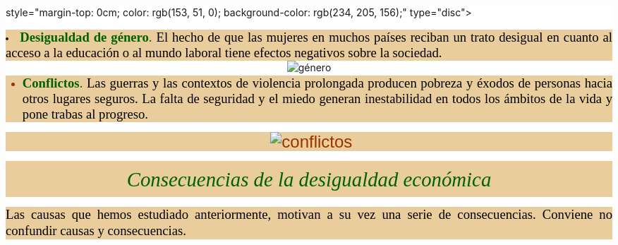  style="margin-top: 0cm; color: rgb(153, 51, 0); background-color: rgb(234, 205, 156);"
 type="disc">
  <li class="MsoNormal"
 style="background: rgb(234, 205, 156) none repeat scroll 0%; margin-bottom: 0.0001pt; text-align: justify; line-height: normal; -moz-background-clip: initial; -moz-background-origin: initial; -moz-background-inline-policy: initial; font-family: ATypewriterForMe;"><b
 style="color: rgb(0, 98, 0); font-family: Comic Sans MS;"><span
 style="font-size: 14pt;">Desigualdad de g&eacute;nero</span></b><span
 style="font-size: 14pt;"><span
 style="color: rgb(0, 98, 0); font-family: Comic Sans MS;">.</span>
    <span style="color: rgb(0, 0, 0);">El hecho de que las
mujeres en muchos pa&iacute;ses reciban un trato desigual en cuanto
al acceso a la educaci&oacute;n o al mundo laboral tiene efectos
negativos sobre la sociedad.</span></span></li>
</ul>
<div style="text-align: center;"><img
 style="width: 268px; height: 188px;" alt="g&eacute;nero"
 src="file:///C:/Users/leira/Pictures/genero.PNG"></div>
<ul
 style="margin-top: 0cm; color: rgb(153, 51, 0); background-color: rgb(234, 205, 156);"
 type="disc">
  <li class="MsoNormal"
 style="background: rgb(234, 205, 156) none repeat scroll 0%; margin-bottom: 0.0001pt; text-align: justify; line-height: normal; -moz-background-clip: initial; -moz-background-origin: initial; -moz-background-inline-policy: initial;"><b
 style="color: rgb(0, 98, 0); font-family: Comic Sans MS;"><span
 style="font-size: 14pt;">Conflictos</span></b><span
 style="font-size: 14pt; font-family: &quot;Arial&quot;,&quot;sans-serif&quot;;"><span
 style="font-family: ATypewriterForMe;"><span
 style="color: rgb(0, 98, 0); font-family: Comic Sans MS;">.</span><span
 style="font-family: Comic Sans MS;"> </span><span
 style="color: rgb(0, 0, 0);">Las guerras y las contextos de
violencia prolongada producen pobreza y &eacute;xodos de personas
hacia otros lugares seguros. La falta de seguridad y el miedo generan
inestabilidad en todos los &aacute;mbitos de la vida y pone trabas
al progreso.</span> &nbsp;</span><o:p></o:p></span></li>
</ul>
<p class="MsoNormal"
 style="color: rgb(153, 51, 0); background-color: rgb(234, 205, 156); text-align: center;"><span
 style="font-size: 18pt; line-height: 115%; font-family: &quot;Arial&quot;,&quot;sans-serif&quot;;"><o:p>&nbsp;<img
 style="width: 277px; height: 215px;" alt="conflictos"
 src="file:///C:/Users/leira/Pictures/conflictos.PNG"></o:p></span></p>
<p class="MsoNormal"
 style="text-align: justify; color: rgb(153, 51, 0); background-color: rgb(234, 205, 156);"><span
 style="font-size: 18pt; line-height: 115%; font-family: &quot;Arial&quot;,&quot;sans-serif&quot;;"><o:p></o:p></span></p>
<p class="MsoNormal"
 style="text-align: center; font-family: Beauty and the Beast; font-style: italic; color: rgb(0, 98, 0); background-color: rgb(234, 205, 156);"
 align="center"><big><big><big><big><big><span
 style="font-size: 18pt; line-height: 115%;"><big>Consecuencias
de la
desigualdad econ&oacute;mica</big><o:p></o:p></span></big></big></big></big></big></p>
<p class="MsoNormal"
 style="text-align: justify; font-family: ATypewriterForMe; color: rgb(0, 0, 0); background-color: rgb(234, 205, 156);"><span
 style="font-size: 14pt; line-height: 115%;">Las
causas que hemos estudiado anteriormente, motivan a su vez una serie de
consecuencias. Conviene no confundir causas y consecuencias.<o:p></o:p></span></p>
<p class="MsoNormal"
 style="text-align: justify; font-family: ATypewriterForMe; color: rgb(0, 0, 0); background-color: rgb(234, 205, 156);"><span
